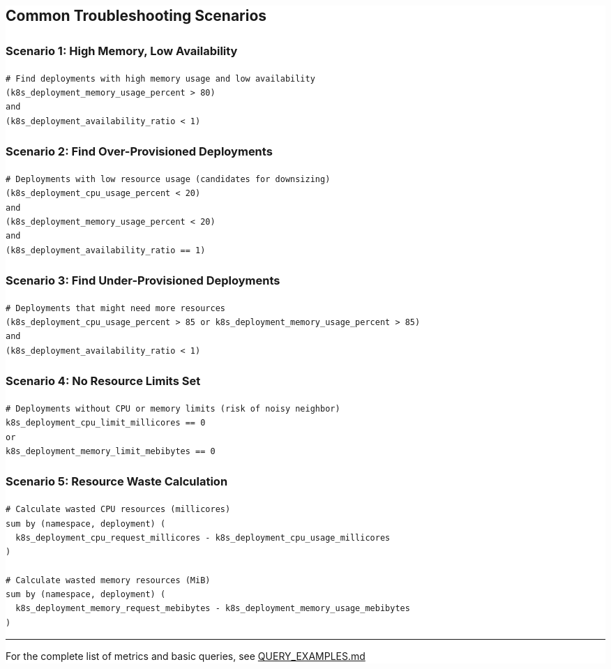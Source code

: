 ## Common Troubleshooting Scenarios

### Scenario 1: High Memory, Low Availability
```promql
# Find deployments with high memory usage and low availability
(k8s_deployment_memory_usage_percent > 80) 
and 
(k8s_deployment_availability_ratio < 1)
```

### Scenario 2: Find Over-Provisioned Deployments
```promql
# Deployments with low resource usage (candidates for downsizing)
(k8s_deployment_cpu_usage_percent < 20)
and
(k8s_deployment_memory_usage_percent < 20)
and
(k8s_deployment_availability_ratio == 1)
```

### Scenario 3: Find Under-Provisioned Deployments
```promql
# Deployments that might need more resources
(k8s_deployment_cpu_usage_percent > 85 or k8s_deployment_memory_usage_percent > 85)
and
(k8s_deployment_availability_ratio < 1)
```

### Scenario 4: No Resource Limits Set
```promql
# Deployments without CPU or memory limits (risk of noisy neighbor)
k8s_deployment_cpu_limit_millicores == 0
or
k8s_deployment_memory_limit_mebibytes == 0
```

### Scenario 5: Resource Waste Calculation
```promql
# Calculate wasted CPU resources (millicores)
sum by (namespace, deployment) (
  k8s_deployment_cpu_request_millicores - k8s_deployment_cpu_usage_millicores
)

# Calculate wasted memory resources (MiB)
sum by (namespace, deployment) (
  k8s_deployment_memory_request_mebibytes - k8s_deployment_memory_usage_mebibytes
)
```

---

For the complete list of metrics and basic queries, see [QUERY_EXAMPLES.md](QUERY_EXAMPLES.md)
